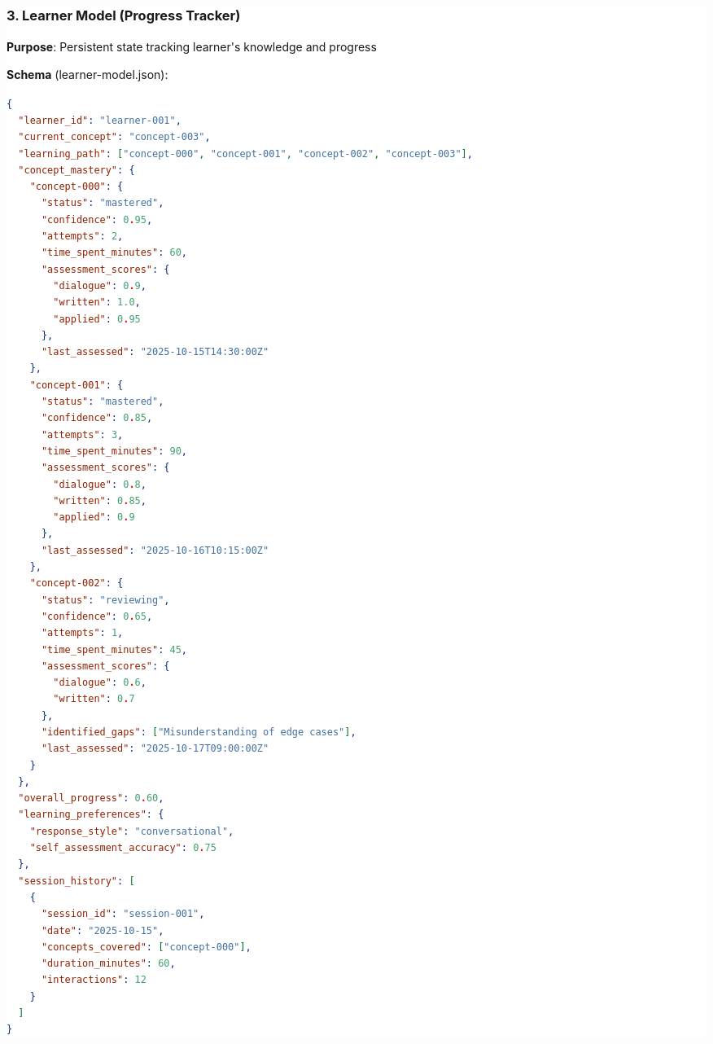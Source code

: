 
### 3. Learner Model (Progress Tracker)

**Purpose**: Persistent state tracking learner's knowledge and progress

**Schema** (learner-model.json):
```json
{
  "learner_id": "learner-001",
  "current_concept": "concept-003",
  "learning_path": ["concept-000", "concept-001", "concept-002", "concept-003"],
  "concept_mastery": {
    "concept-000": {
      "status": "mastered",
      "confidence": 0.95,
      "attempts": 2,
      "time_spent_minutes": 60,
      "assessment_scores": {
        "dialogue": 0.9,
        "written": 1.0,
        "applied": 0.95
      },
      "last_assessed": "2025-10-15T14:30:00Z"
    },
    "concept-001": {
      "status": "mastered",
      "confidence": 0.85,
      "attempts": 3,
      "time_spent_minutes": 90,
      "assessment_scores": {
        "dialogue": 0.8,
        "written": 0.85,
        "applied": 0.9
      },
      "last_assessed": "2025-10-16T10:15:00Z"
    },
    "concept-002": {
      "status": "reviewing",
      "confidence": 0.65,
      "attempts": 1,
      "time_spent_minutes": 45,
      "assessment_scores": {
        "dialogue": 0.6,
        "written": 0.7
      },
      "identified_gaps": ["Misunderstanding of edge cases"],
      "last_assessed": "2025-10-17T09:00:00Z"
    }
  },
  "overall_progress": 0.60,
  "learning_preferences": {
    "response_style": "conversational",
    "self_assessment_accuracy": 0.75
  },
  "session_history": [
    {
      "session_id": "session-001",
      "date": "2025-10-15",
      "concepts_covered": ["concept-000"],
      "duration_minutes": 60,
      "interactions": 12
    }
  ]
}
```